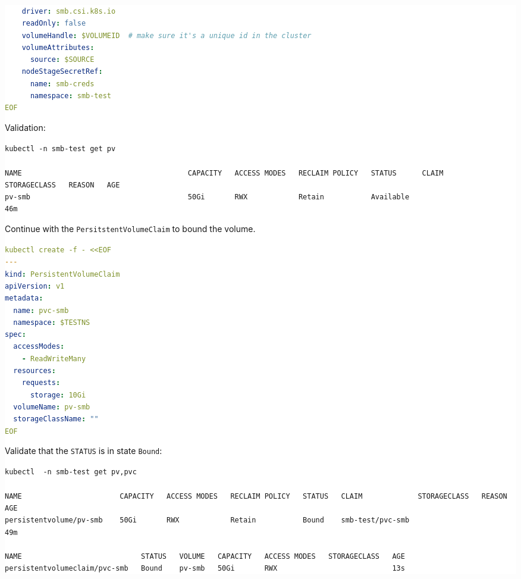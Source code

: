 ```yaml
    driver: smb.csi.k8s.io
    readOnly: false
    volumeHandle: $VOLUMEID  # make sure it's a unique id in the cluster
    volumeAttributes:
      source: $SOURCE
    nodeStageSecretRef:
      name: smb-creds
      namespace: smb-test
EOF
```

Validation:

```shell
kubectl -n smb-test get pv

NAME                                       CAPACITY   ACCESS MODES   RECLAIM POLICY   STATUS      CLAIM                                                   STORAGECLASS   REASON   AGE
pv-smb                                     50Gi       RWX            Retain           Available                                                                                   46m
```

Continue with the `PersitstentVolumeClaim` to bound the volume.

```yaml
kubectl create -f - <<EOF
---
kind: PersistentVolumeClaim
apiVersion: v1
metadata:
  name: pvc-smb
  namespace: $TESTNS
spec:
  accessModes:
    - ReadWriteMany
  resources:
    requests:
      storage: 10Gi
  volumeName: pv-smb
  storageClassName: ""
EOF
```

Validate that the `STATUS` is in state `Bound`:

```shell
kubectl  -n smb-test get pv,pvc

NAME                       CAPACITY   ACCESS MODES   RECLAIM POLICY   STATUS   CLAIM             STORAGECLASS   REASON   AGE
persistentvolume/pv-smb    50Gi       RWX            Retain           Bound    smb-test/pvc-smb                          49m

NAME                            STATUS   VOLUME   CAPACITY   ACCESS MODES   STORAGECLASS   AGE
persistentvolumeclaim/pvc-smb   Bound    pv-smb   50Gi       RWX                           13s
```
